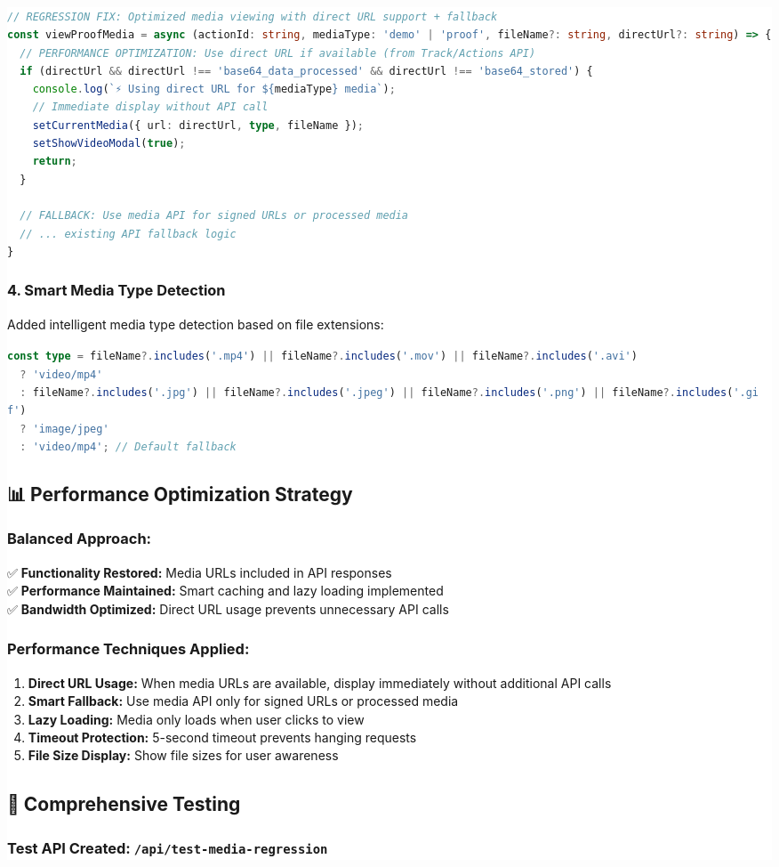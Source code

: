 ```typescript
// REGRESSION FIX: Optimized media viewing with direct URL support + fallback
const viewProofMedia = async (actionId: string, mediaType: 'demo' | 'proof', fileName?: string, directUrl?: string) => {
  // PERFORMANCE OPTIMIZATION: Use direct URL if available (from Track/Actions API)
  if (directUrl && directUrl !== 'base64_data_processed' && directUrl !== 'base64_stored') {
    console.log(`⚡ Using direct URL for ${mediaType} media`);
    // Immediate display without API call
    setCurrentMedia({ url: directUrl, type, fileName });
    setShowVideoModal(true);
    return;
  }
  
  // FALLBACK: Use media API for signed URLs or processed media
  // ... existing API fallback logic
}
```

### 4. **Smart Media Type Detection**
Added intelligent media type detection based on file extensions:

```typescript
const type = fileName?.includes('.mp4') || fileName?.includes('.mov') || fileName?.includes('.avi') 
  ? 'video/mp4' 
  : fileName?.includes('.jpg') || fileName?.includes('.jpeg') || fileName?.includes('.png') || fileName?.includes('.gif')
  ? 'image/jpeg'
  : 'video/mp4'; // Default fallback
```

## 📊 Performance Optimization Strategy

### **Balanced Approach:**
✅ **Functionality Restored:** Media URLs included in API responses  
✅ **Performance Maintained:** Smart caching and lazy loading implemented  
✅ **Bandwidth Optimized:** Direct URL usage prevents unnecessary API calls  

### **Performance Techniques Applied:**

1. **Direct URL Usage:** When media URLs are available, display immediately without additional API calls
2. **Smart Fallback:** Use media API only for signed URLs or processed media  
3. **Lazy Loading:** Media only loads when user clicks to view
4. **Timeout Protection:** 5-second timeout prevents hanging requests
5. **File Size Display:** Show file sizes for user awareness

## 🧪 Comprehensive Testing

### **Test API Created:** `/api/test-media-regression`
